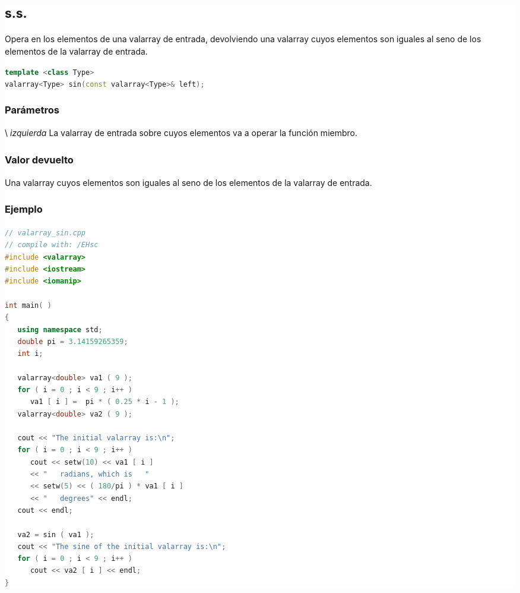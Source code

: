 ## <a name="sin"></a>s.s.

Opera en los elementos de una valarray de entrada, devolviendo una valarray cuyos elementos son iguales al seno de los elementos de la valarray de entrada.

```cpp
template <class Type>
valarray<Type> sin(const valarray<Type>& left);
```

### <a name="parameters"></a>Parámetros

\ *izquierda*
La valarray de entrada sobre cuyos elementos va a operar la función miembro.

### <a name="return-value"></a>Valor devuelto

Una valarray cuyos elementos son iguales al seno de los elementos de la valarray de entrada.

### <a name="example"></a>Ejemplo

```cpp
// valarray_sin.cpp
// compile with: /EHsc
#include <valarray>
#include <iostream>
#include <iomanip>

int main( )
{
   using namespace std;
   double pi = 3.14159265359;
   int i;

   valarray<double> va1 ( 9 );
   for ( i = 0 ; i < 9 ; i++ )
      va1 [ i ] =  pi * ( 0.25 * i - 1 );
   valarray<double> va2 ( 9 );

   cout << "The initial valarray is:\n";
   for ( i = 0 ; i < 9 ; i++ )
      cout << setw(10) << va1 [ i ]
      << "   radians, which is   "
      << setw(5) << ( 180/pi ) * va1 [ i ]
      << "   degrees" << endl;
   cout << endl;

   va2 = sin ( va1 );
   cout << "The sine of the initial valarray is:\n";
   for ( i = 0 ; i < 9 ; i++ )
      cout << va2 [ i ] << endl;
}
```
